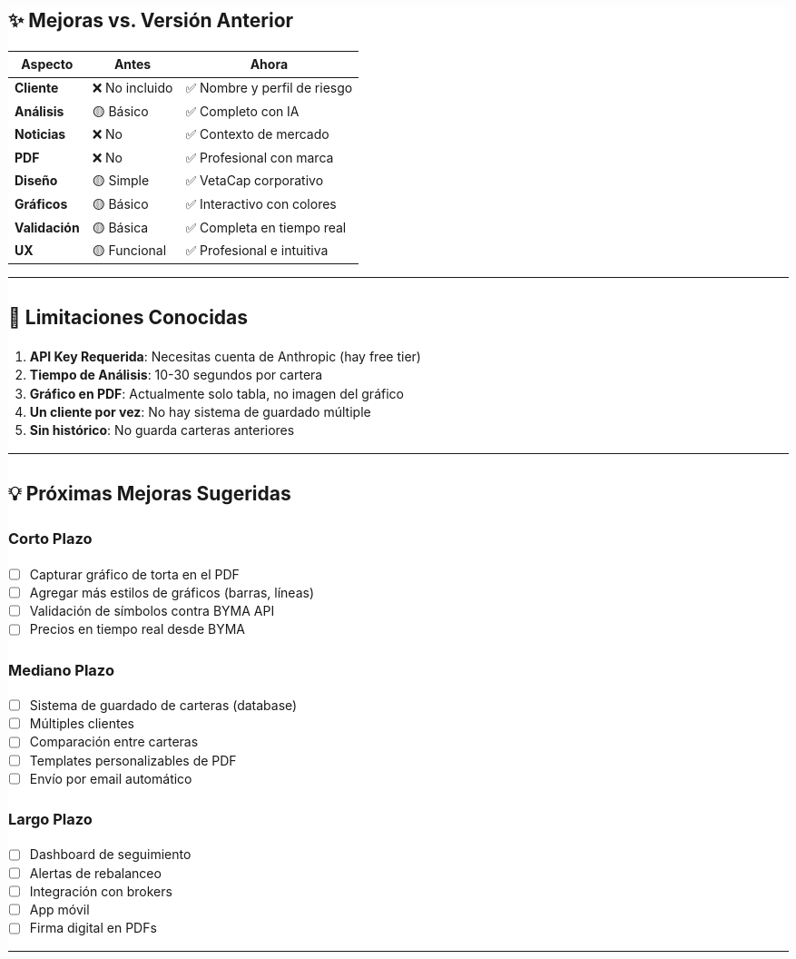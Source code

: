 
## ✨ Mejoras vs. Versión Anterior

| Aspecto | Antes | Ahora |
|---------|-------|-------|
| **Cliente** | ❌ No incluido | ✅ Nombre y perfil de riesgo |
| **Análisis** | 🟡 Básico | ✅ Completo con IA |
| **Noticias** | ❌ No | ✅ Contexto de mercado |
| **PDF** | ❌ No | ✅ Profesional con marca |
| **Diseño** | 🟡 Simple | ✅ VetaCap corporativo |
| **Gráficos** | 🟡 Básico | ✅ Interactivo con colores |
| **Validación** | 🟡 Básica | ✅ Completa en tiempo real |
| **UX** | 🟡 Funcional | ✅ Profesional e intuitiva |

---

## 🚧 Limitaciones Conocidas

1. **API Key Requerida**: Necesitas cuenta de Anthropic (hay free tier)
2. **Tiempo de Análisis**: 10-30 segundos por cartera
3. **Gráfico en PDF**: Actualmente solo tabla, no imagen del gráfico
4. **Un cliente por vez**: No hay sistema de guardado múltiple
5. **Sin histórico**: No guarda carteras anteriores

---

## 💡 Próximas Mejoras Sugeridas

### Corto Plazo
- [ ] Capturar gráfico de torta en el PDF
- [ ] Agregar más estilos de gráficos (barras, líneas)
- [ ] Validación de símbolos contra BYMA API
- [ ] Precios en tiempo real desde BYMA

### Mediano Plazo
- [ ] Sistema de guardado de carteras (database)
- [ ] Múltiples clientes
- [ ] Comparación entre carteras
- [ ] Templates personalizables de PDF
- [ ] Envío por email automático

### Largo Plazo
- [ ] Dashboard de seguimiento
- [ ] Alertas de rebalanceo
- [ ] Integración con brokers
- [ ] App móvil
- [ ] Firma digital en PDFs

---
